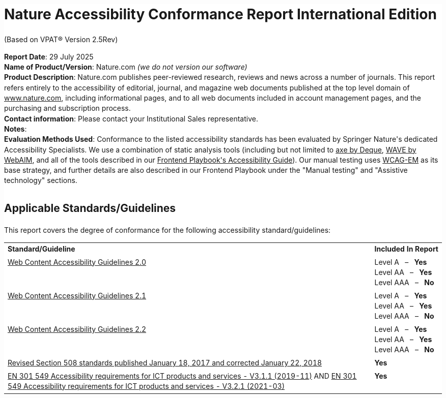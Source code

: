 # Nature Accessibility Conformance Report International Edition
(Based on VPAT® Version 2.5Rev)

**Report Date**: 29 July 2025  
**Name of Product/Version**: Nature.com _(we do not version our software)_  
**Product Description**:
Nature.com publishes peer-reviewed research, reviews and news across a number of journals. This report refers entirely to the accessibility of editorial, journal, and magazine web documents published at the top level domain of <a href="http://www.nature.com">www.nature.com</a>, including informational pages, and to all web documents included in account management pages, and the purchasing and subscription process.  
**Contact information**: Please contact your Institutional Sales representative.  
**Notes**:  
**Evaluation Methods Used**: Conformance to the listed accessibility standards has been evaluated by Springer Nature's dedicated Accessibility Specialists. We use a combination of static analysis tools (including but not limited to [axe by Deque](https://www.deque.com/axe/), [WAVE by WebAIM](https://wave.webaim.org/extension/), and all of the tools described in our [Frontend Playbook's Accessibility Guide](https://github.com/springernature/frontend-playbook/blob/main/accessibility/01-popular-tools.md#accessibility-tools)). Our manual testing uses [WCAG-EM](https://www.w3.org/WAI/test-evaluate/conformance/wcag-em/) as its base strategy, and further details are also described in our Frontend Playbook under the "Manual testing" and "Assistive technology" sections.


## Applicable Standards/Guidelines

This report covers the degree of conformance for the following accessibility standard/guidelines:

<table cellspacing="0" cellpadding="0">
<tbody>
<tr>
<td><strong>Standard/Guideline</strong></td>
<td nowrap><strong>Included In Report</strong></td>
</tr>
<tr>
<td><a href="http://www.w3.org/TR/2008/REC-WCAG20-20081211/">Web Content Accessibility Guidelines 2.0</a></td>
<td nowrap>Level A &nbsp; – &nbsp; <strong>Yes</strong><br>Level AA &nbsp; – &nbsp; <strong>Yes</strong><br>Level AAA &nbsp; – &nbsp; <strong>No</strong></td>
</tr>
<tr>
<td><a href="https://www.w3.org/TR/WCAG21">Web Content Accessibility Guidelines 2.1</a></td>
<td nowrap>Level A &nbsp; – &nbsp; <strong>Yes</strong><br>Level AA &nbsp; – &nbsp; <strong>Yes</strong><br>Level AAA &nbsp; – &nbsp; <strong>No</strong></td>
</tr>
<tr>
<td><a href="https://www.w3.org/TR/WCAG22">Web Content Accessibility Guidelines 2.2</a></td>
<td nowrap>Level A &nbsp; – &nbsp; <strong>Yes</strong><br>Level AA &nbsp; – &nbsp; <strong>Yes</strong><br>Level AAA &nbsp; – &nbsp; <strong>No</strong></td>
</tr>
<tr>
<td><a href="https://www.access-board.gov/guidelines-and-standards/communications-and-it/about-the-ict-refresh/final-rule/text-of-the-standards-and-guidelines">Revised Section 508 standards published January 18, 2017 and corrected January 22, 2018</a></td>
<td nowrap><strong>Yes</strong></td>
</tr>
<tr>
<td><a href="https://www.etsi.org/deliver/etsi_en/301500_301599/301549/03.01.01_60/en_301549v030101p.pdf">EN 301 549 Accessibility requirements for ICT products and services - V3.1.1 (2019-11)</a> AND <a href="https://www.etsi.org/deliver/etsi_en/301500_301599/301549/03.02.01_60/en_301549v030201p.pdf">EN 301 549 Accessibility requirements for ICT products and services - V3.2.1 (2021-03)</a></td>
<td nowrap><strong>Yes</strong></td>
</tr>